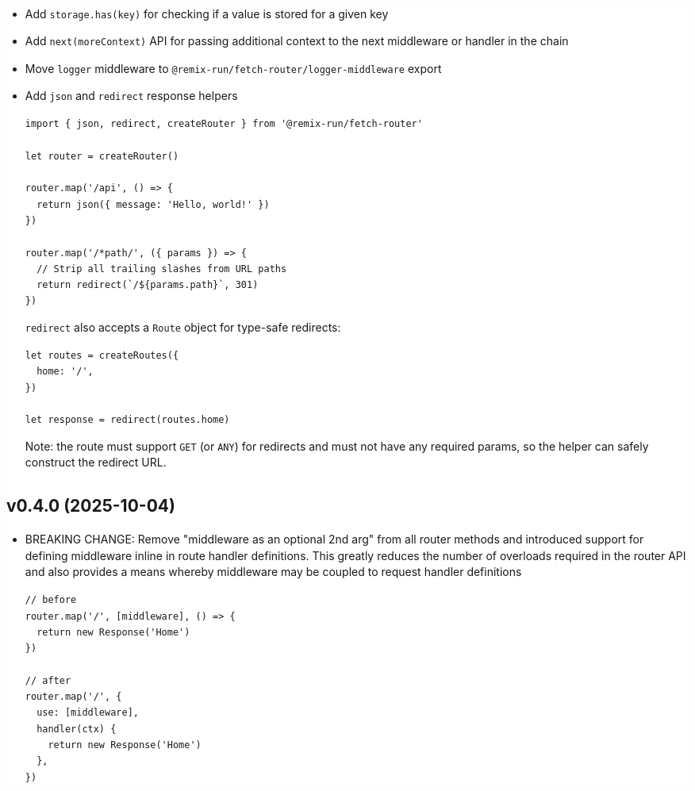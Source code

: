 - Add `storage.has(key)` for checking if a value is stored for a given key
- Add `next(moreContext)` API for passing additional context to the next middleware or handler in the chain
- Move `logger` middleware to `@remix-run/fetch-router/logger-middleware` export
- Add `json` and `redirect` response helpers

  ```tsx
  import { json, redirect, createRouter } from '@remix-run/fetch-router'

  let router = createRouter()

  router.map('/api', () => {
    return json({ message: 'Hello, world!' })
  })

  router.map('/*path/', ({ params }) => {
    // Strip all trailing slashes from URL paths
    return redirect(`/${params.path}`, 301)
  })
  ```

  `redirect` also accepts a `Route` object for type-safe redirects:

  ```tsx
  let routes = createRoutes({
    home: '/',
  })

  let response = redirect(routes.home)
  ```

  Note: the route must support `GET` (or `ANY`) for redirects and must not have any required params, so the helper can safely construct the redirect URL.

## v0.4.0 (2025-10-04)

- BREAKING CHANGE: Remove "middleware as an optional 2nd arg" from all router methods and introduced support for defining middleware inline in route handler definitions. This greatly reduces the number of overloads required in the router API and also provides a means whereby middleware may be coupled to request handler definitions

  ```tsx
  // before
  router.map('/', [middleware], () => {
    return new Response('Home')
  })

  // after
  router.map('/', {
    use: [middleware],
    handler(ctx) {
      return new Response('Home')
    },
  })
  ```
